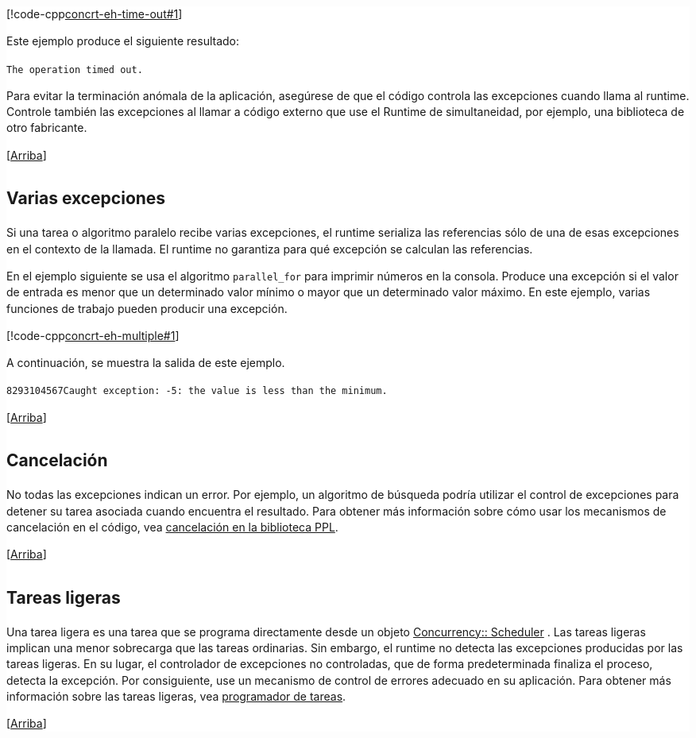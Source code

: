 [!code-cpp[concrt-eh-time-out#1](../../parallel/concrt/codesnippet/cpp/exception-handling-in-the-concurrency-runtime_5.cpp)]

Este ejemplo produce el siguiente resultado:

```Output
The operation timed out.
```

Para evitar la terminación anómala de la aplicación, asegúrese de que el código controla las excepciones cuando llama al runtime. Controle también las excepciones al llamar a código externo que use el Runtime de simultaneidad, por ejemplo, una biblioteca de otro fabricante.

[[Arriba](#top)]

## <a name="multiple"></a>Varias excepciones

Si una tarea o algoritmo paralelo recibe varias excepciones, el runtime serializa las referencias sólo de una de esas excepciones en el contexto de la llamada. El runtime no garantiza para qué excepción se calculan las referencias.

En el ejemplo siguiente se usa el algoritmo `parallel_for` para imprimir números en la consola. Produce una excepción si el valor de entrada es menor que un determinado valor mínimo o mayor que un determinado valor máximo. En este ejemplo, varias funciones de trabajo pueden producir una excepción.

[!code-cpp[concrt-eh-multiple#1](../../parallel/concrt/codesnippet/cpp/exception-handling-in-the-concurrency-runtime_6.cpp)]

A continuación, se muestra la salida de este ejemplo.

```Output
8293104567Caught exception: -5: the value is less than the minimum.
```

[[Arriba](#top)]

## <a name="cancellation"></a>Cancelación

No todas las excepciones indican un error. Por ejemplo, un algoritmo de búsqueda podría utilizar el control de excepciones para detener su tarea asociada cuando encuentra el resultado. Para obtener más información sobre cómo usar los mecanismos de cancelación en el código, vea [cancelación en la biblioteca PPL](../../parallel/concrt/cancellation-in-the-ppl.md).

[[Arriba](#top)]

## <a name="lwts"></a>Tareas ligeras

Una tarea ligera es una tarea que se programa directamente desde un objeto [Concurrency:: Scheduler](../../parallel/concrt/reference/scheduler-class.md) . Las tareas ligeras implican una menor sobrecarga que las tareas ordinarias. Sin embargo, el runtime no detecta las excepciones producidas por las tareas ligeras. En su lugar, el controlador de excepciones no controladas, que de forma predeterminada finaliza el proceso, detecta la excepción. Por consiguiente, use un mecanismo de control de errores adecuado en su aplicación. Para obtener más información sobre las tareas ligeras, vea [programador de tareas](../../parallel/concrt/task-scheduler-concurrency-runtime.md).

[[Arriba](#top)]
